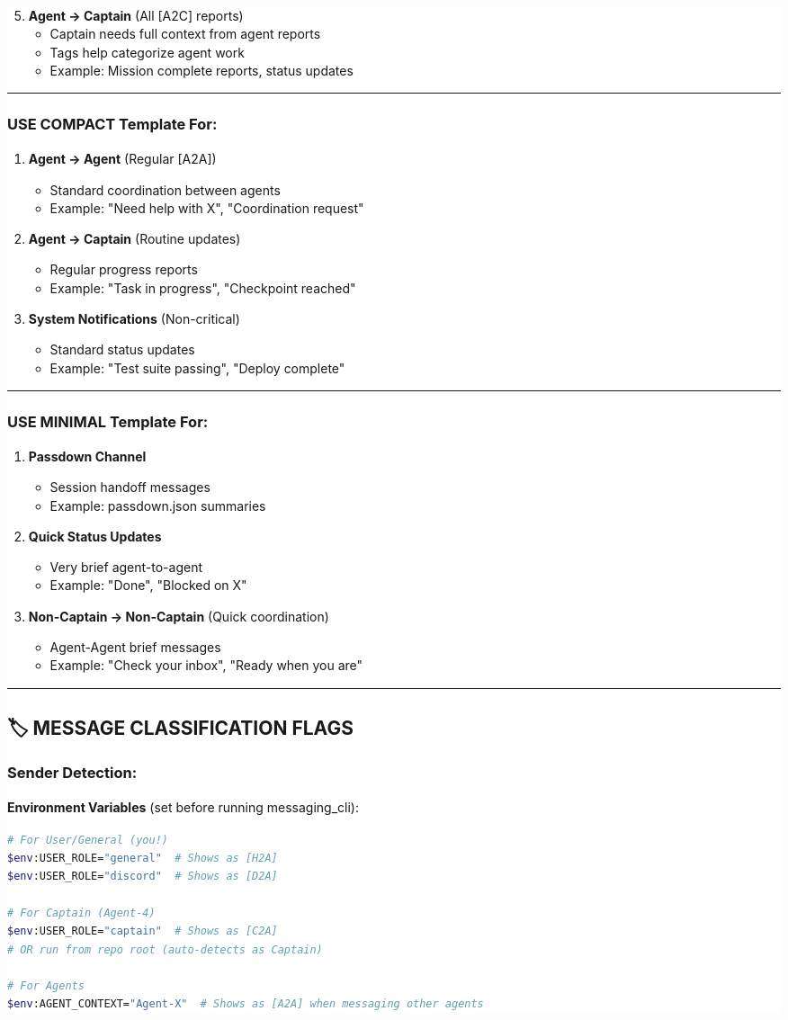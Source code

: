 5. **Agent → Captain** (All [A2C] reports)
   - Captain needs full context from agent reports
   - Tags help categorize agent work
   - Example: Mission complete reports, status updates

---

### **USE COMPACT Template For**:

1. **Agent → Agent** (Regular [A2A])
   - Standard coordination between agents
   - Example: "Need help with X", "Coordination request"

2. **Agent → Captain** (Routine updates)
   - Regular progress reports
   - Example: "Task in progress", "Checkpoint reached"

3. **System Notifications** (Non-critical)
   - Standard status updates
   - Example: "Test suite passing", "Deploy complete"

---

### **USE MINIMAL Template For**:

1. **Passdown Channel**
   - Session handoff messages
   - Example: passdown.json summaries

2. **Quick Status Updates**
   - Very brief agent-to-agent
   - Example: "Done", "Blocked on X"

3. **Non-Captain → Non-Captain** (Quick coordination)
   - Agent-Agent brief messages
   - Example: "Check your inbox", "Ready when you are"

---

## 🏷️ **MESSAGE CLASSIFICATION FLAGS**

### **Sender Detection**:

**Environment Variables** (set before running messaging_cli):
```bash
# For User/General (you!)
$env:USER_ROLE="general"  # Shows as [H2A]
$env:USER_ROLE="discord"  # Shows as [D2A]

# For Captain (Agent-4)
$env:USER_ROLE="captain"  # Shows as [C2A]
# OR run from repo root (auto-detects as Captain)

# For Agents
$env:AGENT_CONTEXT="Agent-X"  # Shows as [A2A] when messaging other agents
```
